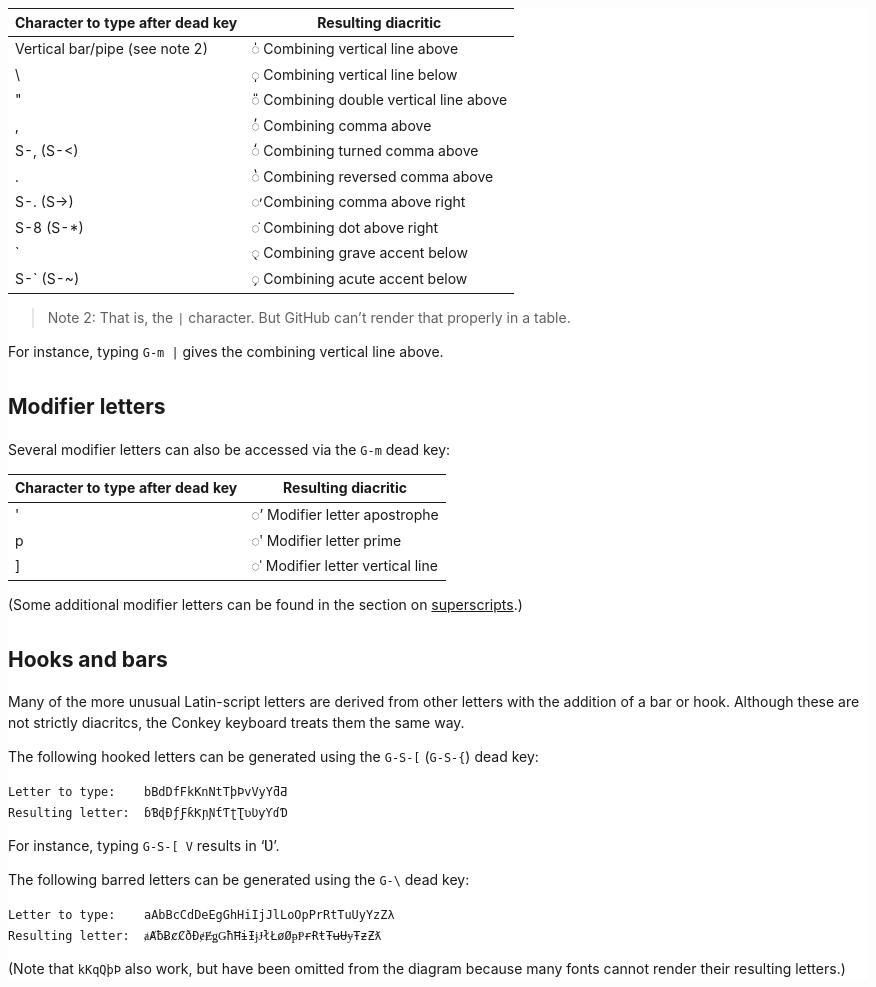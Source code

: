 | Character to type after dead key | Resulting diacritic                    |
|----------------------------------|----------------------------------------|
| Vertical bar/pipe (see note 2)   | ◌̍ Combining vertical line above        |
| \                                | ◌̩ Combining vertical line below        |
| "                                | ◌̎ Combining double vertical line above |
| ,                                | ◌̓ Combining comma above                |
| S-, (S-<)                        | ◌̒ Combining turned comma above         |
| .                                | ◌̔ Combining reversed comma above       |
| S-. (S->)                        | ◌̕ Combining comma above right          |
| S-8 (S-\*)                       | ◌͘ Combining dot above right            |
| \`                               | ◌̖ Combining grave accent below         |
| S-\` (S-~)                       | ◌̗ Combining acute accent below         |

> Note 2: That is, the `|` character. But GitHub can’t render that properly in a table.

For instance, typing `G-m |` gives the combining vertical line above.

## Modifier letters

Several modifier letters can also be accessed via the `G-m` dead key:

| Character to type after dead key | Resulting diacritic              |
|----------------------------------|----------------------------------|
| '                                | ◌ʼ Modifier letter apostrophe    |
| p                                | ◌ʹ Modifier letter prime         |
| ]                                | ◌ˈ Modifier letter vertical line |

(Some additional modifier letters can be found in the section on [superscripts](#superscripts).)

## Hooks and bars

Many of the more unusual Latin-script letters are derived from other letters with the addition of a bar or hook.
Although these are not strictly diacritcs, the Conkey keyboard treats them the same way.

The following hooked letters can be generated using the `G-S-[` (`G-S-{`) dead key:
```
Letter to type:    bBdDfFkKnNtTþÞvVyYƌƋ
Resulting letter:  ɓƁɖƉƒƑƙƘɲƝƭƬʈƮʋƲƴƳɗƊ
```
For instance, typing `G-S-[ V` results in ‘Ʋ’.

The following barred letters can be generated using the `G-\` dead key:
```
Letter to type:    aAbBcCdDeEgGhHiIjJlLoOpPrRtTuUyYzZλ
Resulting letter:  ⱥȺƀɃȼȻðÐɇɆ̵ǥǤħĦɨƗɉɈłŁøØᵽⱣɍɌŧŦʉɄɏŦƶƵƛ
```
(Note that `kKqQþÞ` also work, but have been omitted from the diagram because many fonts cannot render their resulting letters.)
